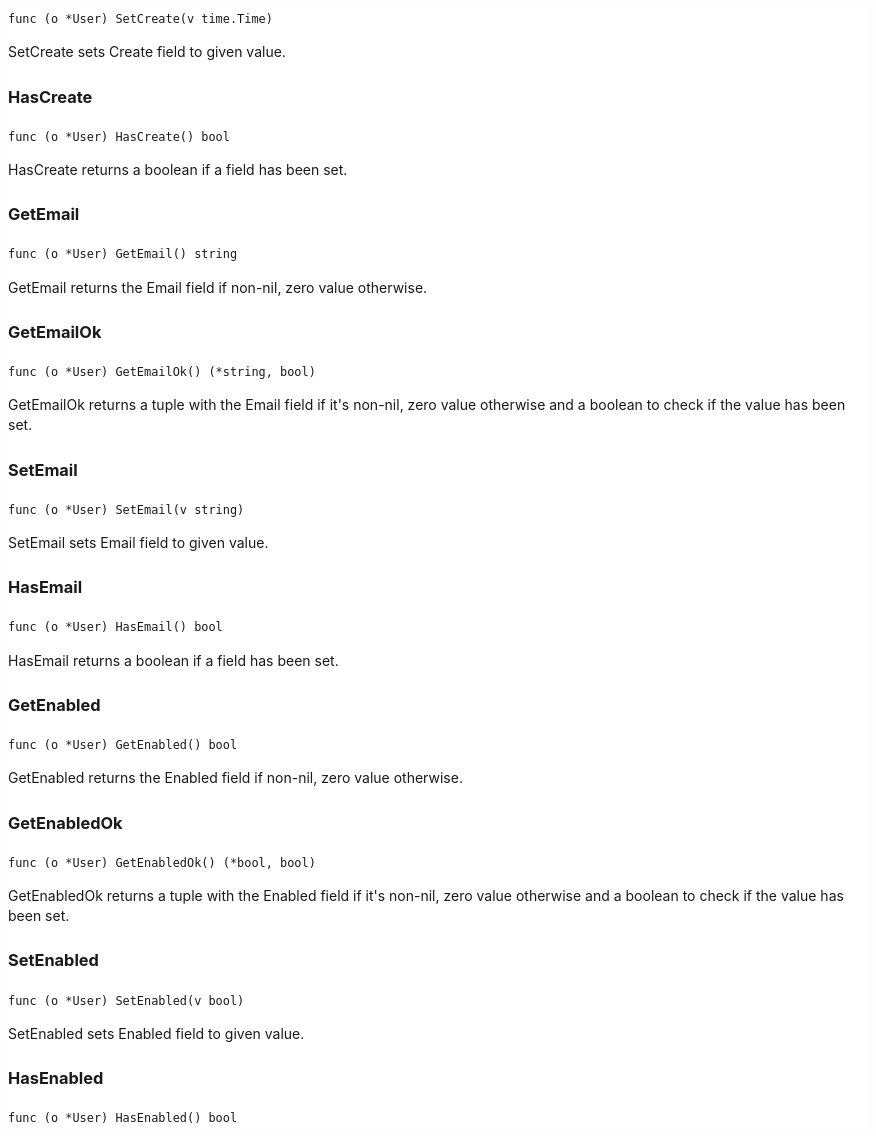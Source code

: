 `func (o *User) SetCreate(v time.Time)`

SetCreate sets Create field to given value.

### HasCreate

`func (o *User) HasCreate() bool`

HasCreate returns a boolean if a field has been set.

### GetEmail

`func (o *User) GetEmail() string`

GetEmail returns the Email field if non-nil, zero value otherwise.

### GetEmailOk

`func (o *User) GetEmailOk() (*string, bool)`

GetEmailOk returns a tuple with the Email field if it's non-nil, zero value otherwise
and a boolean to check if the value has been set.

### SetEmail

`func (o *User) SetEmail(v string)`

SetEmail sets Email field to given value.

### HasEmail

`func (o *User) HasEmail() bool`

HasEmail returns a boolean if a field has been set.

### GetEnabled

`func (o *User) GetEnabled() bool`

GetEnabled returns the Enabled field if non-nil, zero value otherwise.

### GetEnabledOk

`func (o *User) GetEnabledOk() (*bool, bool)`

GetEnabledOk returns a tuple with the Enabled field if it's non-nil, zero value otherwise
and a boolean to check if the value has been set.

### SetEnabled

`func (o *User) SetEnabled(v bool)`

SetEnabled sets Enabled field to given value.

### HasEnabled

`func (o *User) HasEnabled() bool`

